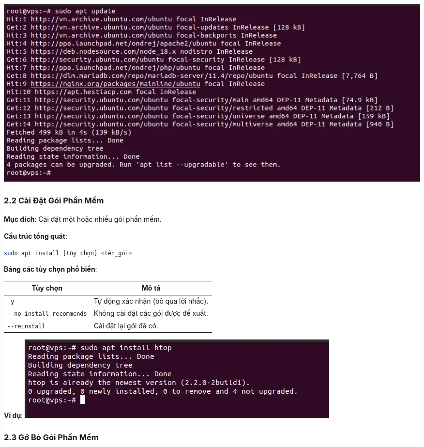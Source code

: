![Update APT Cache](/Images/apt-update.png)

### 2.2 Cài Đặt Gói Phần Mềm

**Mục đích**: Cài đặt một hoặc nhiều gói phần mềm.

**Cấu trúc tổng quát**:
```bash
sudo apt install [tùy chọn] <tên_gói>
```

**Bảng các tùy chọn phổ biến**:

| **Tùy chọn**                | **Mô tả**                                           |
|-----------------------------|-----------------------------------------------------|
| `-y`                        | Tự động xác nhận (bỏ qua lời nhắc).                 |
| `--no-install-recommends`   | Không cài đặt các gói được đề xuất.                 |
| `--reinstall`               | Cài đặt lại gói đã có.                              |

**Ví dụ**:
![Install Package with APT](/Images/apt-install.png)

### 2.3 Gỡ Bỏ Gói Phần Mềm
